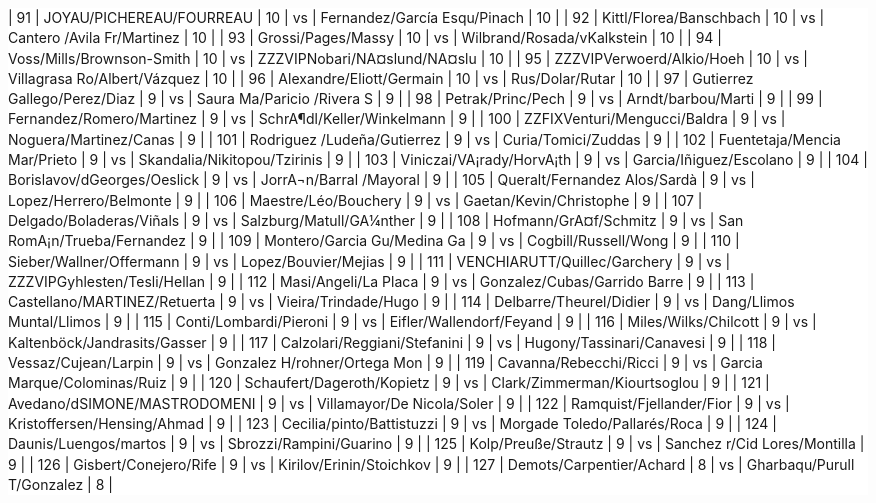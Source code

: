 |  91 | JOYAU/PICHEREAU/FOURREAU | 10 | vs | Fernandez/García Esqu/Pinach | 10 |
|  92 | Kittl/Florea/Banschbach | 10 | vs | Cantero /Avila Fr/Martinez | 10 |
|  93 | Grossi/Pages/Massy | 10 | vs | Wilbrand/Rosada/vKalkstein | 10 |
|  94 | Voss/Mills/Brownson-Smith | 10 | vs | ZZZVIPNobari/NA¤slund/NA¤slu | 10 |
|  95 | ZZZVIPVerwoerd/Alkio/Hoeh | 10 | vs | Villagrasa Ro/Albert/Vázquez | 10 |
|  96 | Alexandre/Eliott/Germain | 10 | vs | Rus/Dolar/Rutar | 10 |
|  97 | Gutierrez Gallego/Perez/Diaz | 9 | vs | Saura Ma/Paricio /Rivera S | 9 |
|  98 | Petrak/Princ/Pech | 9 | vs | Arndt/barbou/Marti | 9 |
|  99 | Fernandez/Romero/Martinez | 9 | vs | SchrA¶dl/Keller/Winkelmann | 9 |
| 100 | ZZFIXVenturi/Mengucci/Baldra | 9 | vs | Noguera/Martinez/Canas | 9 |
| 101 | Rodriguez /Ludeña/Gutierrez | 9 | vs | Curia/Tomici/Zuddas | 9 |
| 102 | Fuentetaja/Mencia Mar/Prieto | 9 | vs | Skandalia/Nikitopou/Tzirinis | 9 |
| 103 | Viniczai/VA¡rady/HorvA¡th | 9 | vs | Garcia/Iñiguez/Escolano | 9 |
| 104 | Borislavov/dGeorges/Oeslick | 9 | vs | JorrA¬n/Barral /Mayoral | 9 |
| 105 | Queralt/Fernandez Alos/Sardà | 9 | vs | Lopez/Herrero/Belmonte | 9 |
| 106 | Maestre/Léo/Bouchery | 9 | vs | Gaetan/Kevin/Christophe | 9 |
| 107 | Delgado/Boladeras/Viñals | 9 | vs | Salzburg/Matull/GA¼nther | 9 |
| 108 | Hofmann/GrA¤f/Schmitz | 9 | vs | San RomA¡n/Trueba/Fernandez | 9 |
| 109 | Montero/Garcia Gu/Medina Ga | 9 | vs | Cogbill/Russell/Wong | 9 |
| 110 | Sieber/Wallner/Offermann | 9 | vs | Lopez/Bouvier/Mejias | 9 |
| 111 | VENCHIARUTT/Quillec/Garchery | 9 | vs | ZZZVIPGyhlesten/Tesli/Hellan | 9 |
| 112 | Masi/Angeli/La Placa | 9 | vs | Gonzalez/Cubas/Garrido Barre | 9 |
| 113 | Castellano/MARTINEZ/Retuerta | 9 | vs | Vieira/Trindade/Hugo | 9 |
| 114 | Delbarre/Theurel/Didier | 9 | vs | Dang/Llimos Muntal/Llimos | 9 |
| 115 | Conti/Lombardi/Pieroni | 9 | vs | Eifler/Wallendorf/Feyand | 9 |
| 116 | Miles/Wilks/Chilcott | 9 | vs | Kaltenböck/Jandrasits/Gasser | 9 |
| 117 | Calzolari/Reggiani/Stefanini | 9 | vs | Hugony/Tassinari/Canavesi | 9 |
| 118 | Vessaz/Cujean/Larpin | 9 | vs | Gonzalez H/rohner/Ortega Mon | 9 |
| 119 | Cavanna/Rebecchi/Ricci | 9 | vs | Garcia Marque/Colominas/Ruiz | 9 |
| 120 | Schaufert/Dageroth/Kopietz | 9 | vs | Clark/Zimmerman/Kiourtsoglou | 9 |
| 121 | Avedano/dSIMONE/MASTRODOMENI | 9 | vs | Villamayor/De Nicola/Soler | 9 |
| 122 | Ramquist/Fjellander/Fior | 9 | vs | Kristoffersen/Hensing/Ahmad | 9 |
| 123 | Cecilia/pinto/Battistuzzi | 9 | vs | Morgade Toledo/Pallarés/Roca | 9 |
| 124 | Daunis/Luengos/martos | 9 | vs | Sbrozzi/Rampini/Guarino | 9 |
| 125 | Kolp/Preuße/Strautz | 9 | vs | Sanchez r/Cid Lores/Montilla | 9 |
| 126 | Gisbert/Conejero/Rife | 9 | vs | Kirilov/Erinin/Stoichkov | 9 |
| 127 | Demots/Carpentier/Achard | 8 | vs | Gharbaqu/Purull T/Gonzalez | 8 |